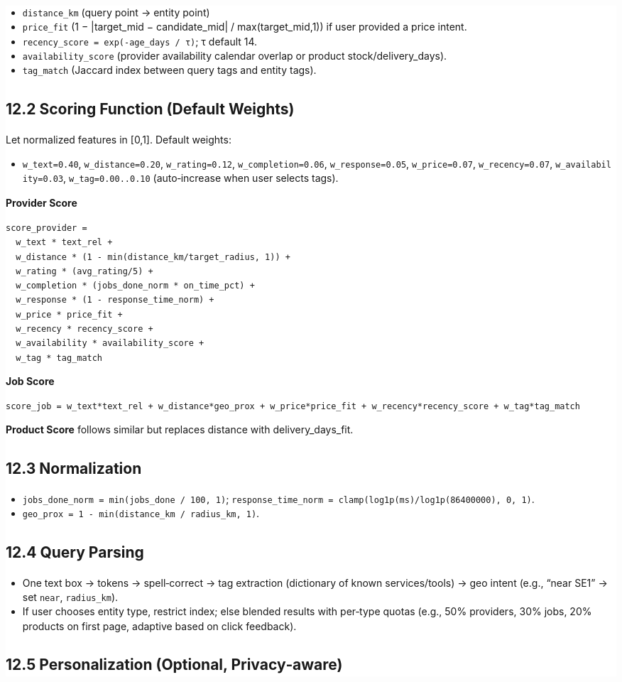   * `distance_km` (query point → entity point)
  * `price_fit` (1 − |target_mid − candidate_mid| / max(target_mid,1)) if user provided a price intent.
  * `recency_score = exp(-age_days / τ)`; τ default 14.
  * `availability_score` (provider availability calendar overlap or product stock/delivery_days).
  * `tag_match` (Jaccard index between query tags and entity tags).

## 12.2 Scoring Function (Default Weights)

Let normalized features in [0,1]. Default weights:

* `w_text=0.40`, `w_distance=0.20`, `w_rating=0.12`, `w_completion=0.06`, `w_response=0.05`, `w_price=0.07`, `w_recency=0.07`, `w_availability=0.03`, `w_tag=0.00..0.10` (auto‑increase when user selects tags).

**Provider Score**

```
score_provider =
  w_text * text_rel +
  w_distance * (1 - min(distance_km/target_radius, 1)) +
  w_rating * (avg_rating/5) +
  w_completion * (jobs_done_norm * on_time_pct) +
  w_response * (1 - response_time_norm) +
  w_price * price_fit +
  w_recency * recency_score +
  w_availability * availability_score +
  w_tag * tag_match
```

**Job Score**

```
score_job = w_text*text_rel + w_distance*geo_prox + w_price*price_fit + w_recency*recency_score + w_tag*tag_match
```

**Product Score** follows similar but replaces distance with delivery_days_fit.

## 12.3 Normalization

* `jobs_done_norm = min(jobs_done / 100, 1)`; `response_time_norm = clamp(log1p(ms)/log1p(86400000), 0, 1)`.
* `geo_prox = 1 - min(distance_km / radius_km, 1)`.

## 12.4 Query Parsing

* One text box → tokens → spell‑correct → tag extraction (dictionary of known services/tools) → geo intent (e.g., “near SE1” → set `near`, `radius_km`).
* If user chooses entity type, restrict index; else blended results with per‑type quotas (e.g., 50% providers, 30% jobs, 20% products on first page, adaptive based on click feedback).

## 12.5 Personalization (Optional, Privacy‑aware)
